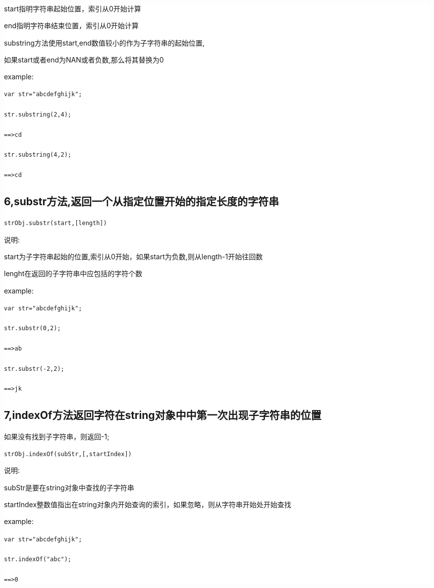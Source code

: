 start指明字符串起始位置，索引从0开始计算   

end指明字符串结束位置，索引从0开始计算   

substring方法使用start,end数值较小的作为子字符串的起始位置,   

如果start或者end为NAN或者负数,那么将其替换为0   

example:   

    var str="abcdefghijk";   

    str.substring(2,4);   

    ==>cd   

    str.substring(4,2);   

    ==>cd   


## 6,substr方法,返回一个从指定位置开始的指定长度的字符串   

    strObj.substr(start,[length])   

说明:   

start为子字符串起始的位置,索引从0开始，如果start为负数,则从length-1开始往回数   

lenght在返回的子字符串中应包括的字符个数   


example:   

    var str="abcdefghijk";   

    str.substr(0,2);   

    ==>ab   

    str.substr(-2,2);   

    ==>jk   


## 7,indexOf方法返回字符在string对象中中第一次出现子字符串的位置   

如果没有找到子字符串，则返回-1;   

    strObj.indexOf(subStr,[,startIndex])   

说明:   

subStr是要在string对象中查找的子字符串   

startIndex整数值指出在string对象内开始查询的索引，如果忽略，则从字符串开始处开始查找   

example:   

    var str="abcdefghijk";   

    str.indexOf("abc");   

    ==>0   
